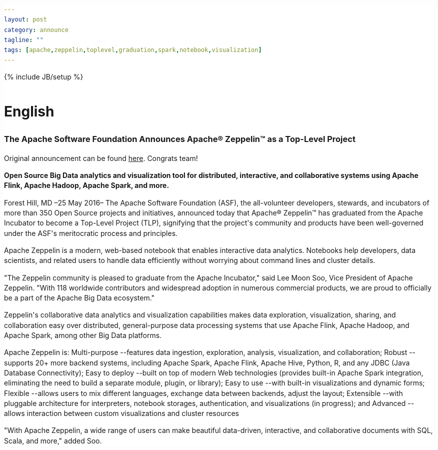 ```yaml
---
layout: post
category: announce
tagline: ""
tags: [apache,zeppelin,toplevel,graduation,spark,notebook,visualization]
---
```

{% include JB/setup %}


# English <a id="eng"></a>
### The Apache Software Foundation Announces Apache® Zeppelin™ as a Top-Level Project

Original announcement can be found [here](https://blogs.apache.org/foundation/entry/the_apache_software_foundation_announces92). Congrats team!


**Open Source Big Data analytics and visualization tool for distributed, interactive, and collaborative systems using Apache Flink, Apache Hadoop, Apache Spark, and more.**

Forest Hill, MD –25 May 2016– The Apache Software Foundation (ASF), the all-volunteer developers, stewards, and incubators of more than 350 Open Source projects and initiatives, announced today that Apache® Zeppelin™ has graduated from the Apache Incubator to become a Top-Level Project (TLP), signifying that the project's community and products have been well-governed under the ASF's meritocratic process and principles.

Apache Zeppelin is a modern, web-based notebook that enables interactive data analytics. Notebooks help developers, data scientists, and related users to handle data efficiently without worrying about command lines and cluster details.

"The Zeppelin community is pleased to graduate from the Apache Incubator," said Lee Moon Soo, Vice President of Apache Zeppelin. "With 118 worldwide contributors and widespread adoption in numerous commercial products, we are proud to officially be a part of the Apache Big Data ecosystem."

Zeppelin's collaborative data analytics and visualization capabilities makes data exploration, visualization, sharing, and collaboration easy over distributed, general-purpose data processing systems that use Apache Flink, Apache Hadoop, and Apache Spark, among other Big Data platforms.

Apache Zeppelin is:
Multi-purpose --features data ingestion, exploration, analysis, visualization, and collaboration;
Robust --supports 20+ more backend systems, including Apache Spark, Apache Flink, Apache Hive, Python, R, and any JDBC (Java Database Connectivity);
Easy to deploy --built on top of modern Web technologies (provides built-in Apache Spark integration, eliminating the need to build a separate module, plugin, or library);
Easy to use --with built-in visualizations and dynamic forms;
Flexible --allows users to mix different languages, exchange data between backends, adjust the layout;
Extensible --with pluggable architecture for interpreters, notebook storages, authentication, and visualizations (in progress); and
Advanced --allows interaction between custom visualizations and cluster resources

"With Apache Zeppelin, a wide range of users can make beautiful data-driven, interactive, and collaborative documents with SQL, Scala, and more," added Soo.
